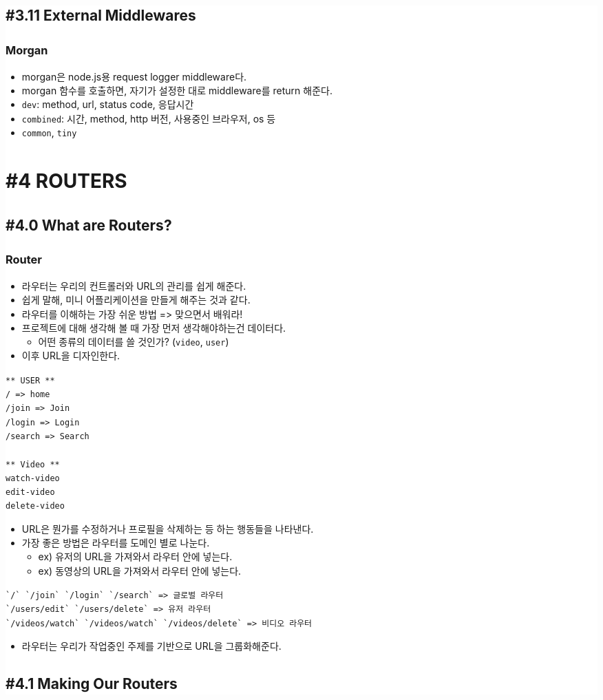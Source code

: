 ## #3.11 External Middlewares

### Morgan

- morgan은 node.js용 request logger middleware다.
- morgan 함수를 호출하면, 자기가 설정한 대로 middleware를 return 해준다.
- `dev`: method, url, status code, 응답시간
- `combined`: 시간, method, http 버전, 사용중인 브라우저, os 등
- `common`, `tiny`

# #4 ROUTERS

## #4.0 What are Routers?

### Router

- 라우터는 우리의 컨트롤러와 URL의 관리를 쉽게 해준다.
- 쉽게 말해, 미니 어플리케이션을 만들게 해주는 것과 같다.
- 라우터를 이해하는 가장 쉬운 방법 => 맞으면서 배워라!
- 프로젝트에 대해 생각해 볼 때 가장 먼저 생각해야하는건 데이터다.
  - 어떤 종류의 데이터를 쓸 것인가? (`video`, `user`)
- 이후 URL을 디자인한다.

```
** USER **
/ => home
/join => Join
/login => Login
/search => Search

** Video **
watch-video
edit-video
delete-video
```

- URL은 뭔가를 수정하거나 프로필을 삭제하는 등 하는 행동들을 나타낸다.
- 가장 좋은 방법은 라우터를 도메인 별로 나눈다.
  - ex) 유저의 URL을 가져와서 라우터 안에 넣는다.
  - ex) 동영상의 URL을 가져와서 라우터 안에 넣는다.

```
`/` `/join` `/login` `/search` => 글로벌 라우터
`/users/edit` `/users/delete` => 유저 라우터
`/videos/watch` `/videos/watch` `/videos/delete` => 비디오 라우터
```

- 라우터는 우리가 작업중인 주제를 기반으로 URL을 그룹화해준다.

## #4.1 Making Our Routers
